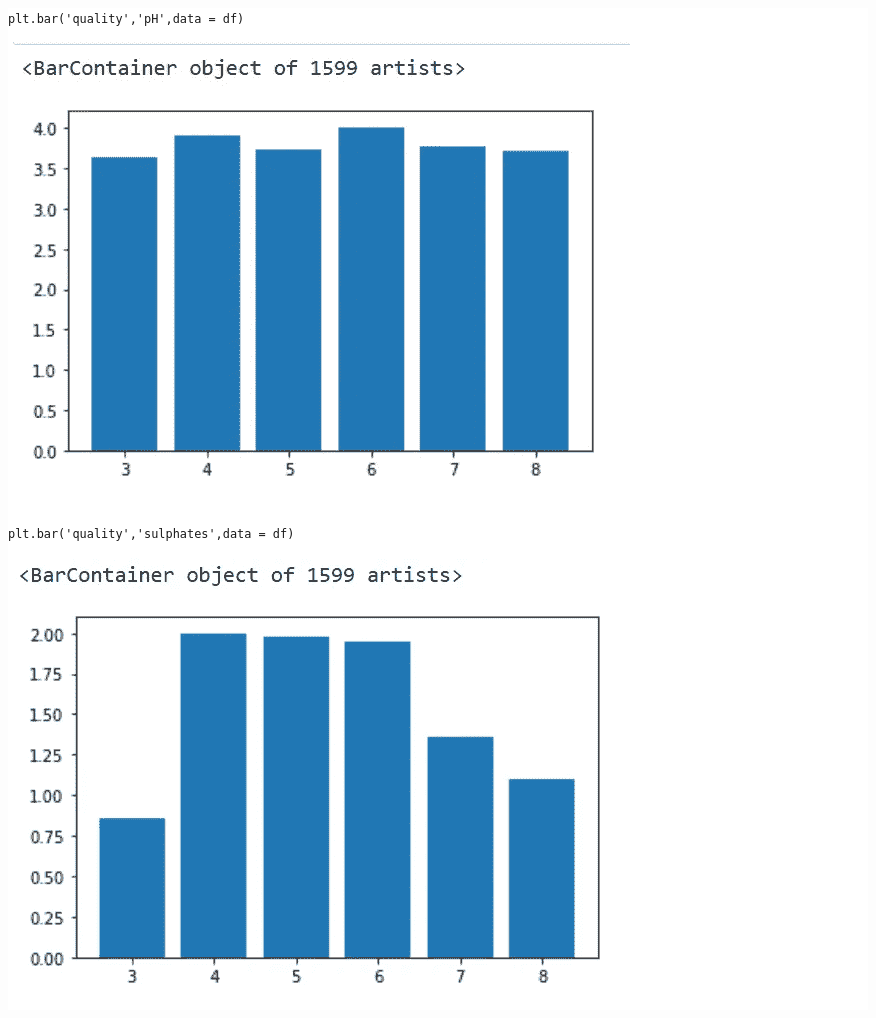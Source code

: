 ```
plt.bar('quality','pH',data = df)
```

![](img/ae932366c3927ec4ecee503d426a930e.png)

```
plt.bar('quality','sulphates',data = df)
```

![](img/9e996d4ae6d5b3ccb8b654eecf8cb5d3.png)
